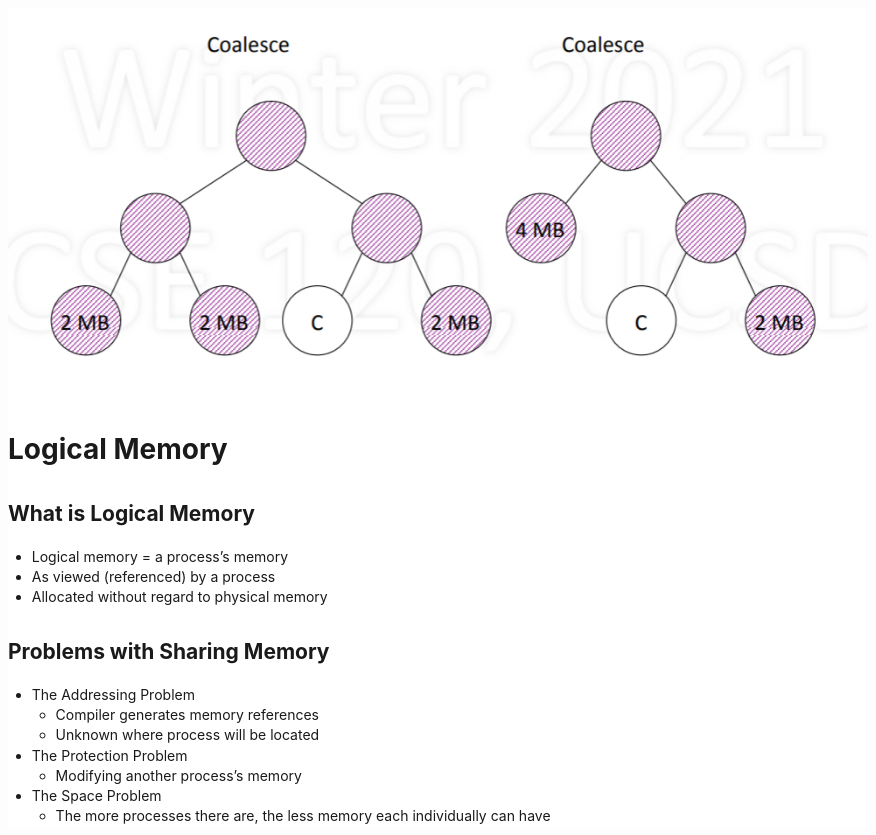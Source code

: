 ![picture 5](images/8ded4549cea39fe89605c8eb36d3c6cb64f594cf65a332d9f7888b9fa9105c36.png)  

# Logical	Memory
## What	is	Logical	Memory
- Logical	memory	=	a	process’s	memory	
- As	viewed	(referenced)	by	a	process	
- Allocated	without	regard	to	physical	memory

## Problems	with	Sharing	Memory
- The	Addressing	Problem	
  - Compiler	generates	memory	references	
  - Unknown	where	process	will	be	located	
- The	Protection	Problem	
  - Modifying	another	process’s	memory	
- The	Space	Problem	
  - The	more	processes	there	are,	the	less memory	each	individually	can	have

